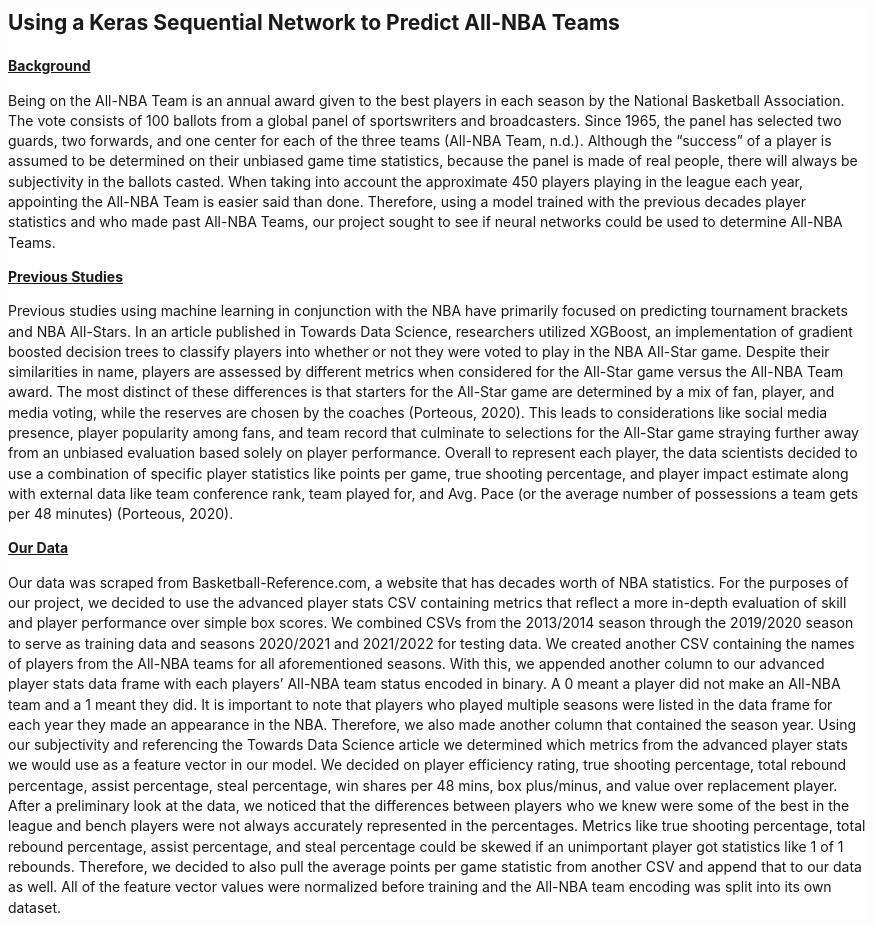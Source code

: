 ## Using a Keras Sequential Network to Predict All-NBA Teams


<ins>**Background**</ins>

Being on the All-NBA Team is an annual award given to the best players in each season by the National Basketball Association. The vote consists of 100 ballots from a global panel of sportswriters and broadcasters. Since 1965, the panel has selected two guards, two forwards, and one center for each of the three teams (All-NBA Team, n.d.). Although the “success” of a player is assumed to be determined on their unbiased game time statistics, because the panel is made of real people, there will always be subjectivity in the ballots casted. When taking into account the approximate 450 players playing in the league each year, appointing the All-NBA Team is easier said than done. Therefore, using a model trained with the previous decades player statistics and who made past All-NBA Teams, our project sought to see if neural networks could be used to determine All-NBA Teams. 

<ins>**Previous Studies**</ins>

Previous studies using machine learning in conjunction with the NBA have primarily focused on predicting tournament brackets and NBA All-Stars. In an article published in Towards Data Science, researchers utilized XGBoost, an implementation of gradient boosted decision trees to classify players into whether or not they were voted to play in the NBA All-Star game. Despite their similarities in name, players are assessed by different metrics when considered for the All-Star game versus the All-NBA Team award. The most distinct of these differences is that starters for the All-Star game are determined by a mix of fan, player, and media voting, while the reserves are chosen by the coaches (Porteous, 2020).  This leads to considerations like social media presence, player popularity among fans, and team record that culminate to selections for the All-Star game straying further away from an unbiased evaluation based solely on player performance. Overall to represent each player, the data scientists decided to use a combination of specific player statistics like points per game, true shooting percentage, and player impact estimate along with external data like team conference rank, team played for, and Avg. Pace (or the average number of possessions a team gets per 48 minutes) (Porteous, 2020). 

<ins>**Our Data**</ins>

Our data was scraped from Basketball-Reference.com, a website that has decades worth of NBA statistics.  For the purposes of our project, we decided to use the advanced player stats CSV containing metrics that reflect a more in-depth evaluation of skill and player performance over simple box scores. We combined CSVs from the 2013/2014 season through the 2019/2020 season to serve as training data and seasons 2020/2021 and 2021/2022 for testing data. We created another CSV containing the names of players from the All-NBA teams for all aforementioned seasons. With this, we appended another column to our advanced player stats data frame with each players’ All-NBA team status encoded in binary. A 0 meant a player did not make an All-NBA team and a 1 meant they did. It is important to note that players who played multiple seasons were listed in the data frame for each year they made an appearance in the NBA. Therefore, we also made another column that contained the season year. Using our subjectivity and referencing the Towards Data Science article we determined which metrics from the advanced player stats we would use as a feature vector in our model. We decided on player efficiency rating, true shooting percentage, total rebound percentage, assist percentage, steal percentage, win shares per 48 mins, box plus/minus,  and value over replacement player. After a preliminary look at the data, we noticed that the differences between players who we knew were some of the best in the league and bench players were not always accurately represented in the percentages. Metrics like true shooting percentage, total rebound percentage, assist percentage, and steal percentage could be skewed if an unimportant player got statistics like 1 of 1 rebounds. Therefore, we decided to also pull the average points per game statistic from another CSV and append that to our data as well. All of the feature vector values were normalized before training and the All-NBA team encoding was split into its own dataset.  
